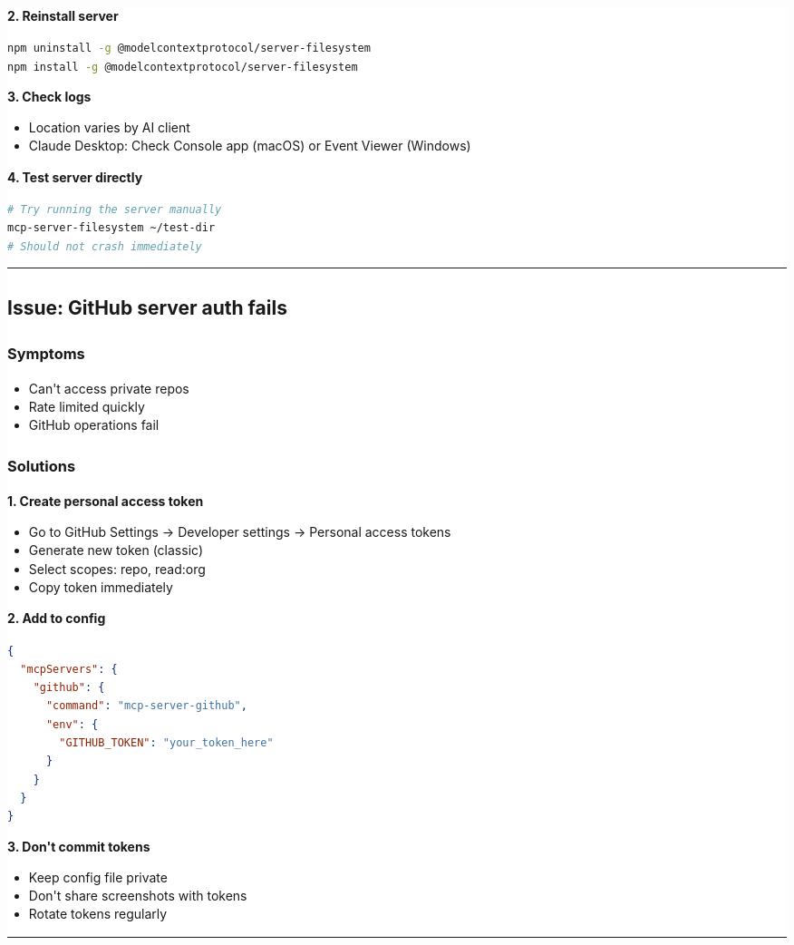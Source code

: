 **2. Reinstall server**
```bash
npm uninstall -g @modelcontextprotocol/server-filesystem
npm install -g @modelcontextprotocol/server-filesystem
```

**3. Check logs**
- Location varies by AI client
- Claude Desktop: Check Console app (macOS) or Event Viewer (Windows)

**4. Test server directly**
```bash
# Try running the server manually
mcp-server-filesystem ~/test-dir
# Should not crash immediately
```

---

## Issue: GitHub server auth fails

### Symptoms
- Can't access private repos
- Rate limited quickly
- GitHub operations fail

### Solutions

**1. Create personal access token**
- Go to GitHub Settings → Developer settings → Personal access tokens
- Generate new token (classic)
- Select scopes: repo, read:org
- Copy token immediately

**2. Add to config**
```json
{
  "mcpServers": {
    "github": {
      "command": "mcp-server-github",
      "env": {
        "GITHUB_TOKEN": "your_token_here"
      }
    }
  }
}
```

**3. Don't commit tokens**
- Keep config file private
- Don't share screenshots with tokens
- Rotate tokens regularly

---
